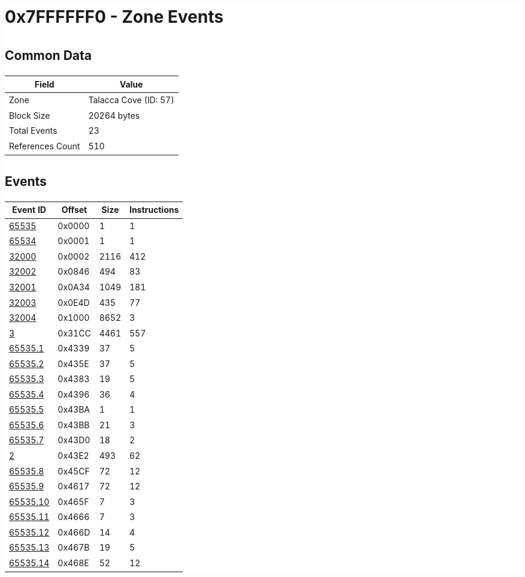 # 0x7FFFFFF0 - Zone Events

## Common Data

| Field            | Value                 |
|------------------|-----------------------|
| Zone             | Talacca Cove (ID: 57) |
| Block Size       | 20264 bytes           |
| Total Events     | 23                    |
| References Count | 510                   |

## Events

| Event ID                  | Offset   |   Size |   Instructions |
|---------------------------|----------|--------|----------------|
| [65535](./65535.md)       | 0x0000   |      1 |              1 |
| [65534](./65534.md)       | 0x0001   |      1 |              1 |
| [32000](./32000.md)       | 0x0002   |   2116 |            412 |
| [32002](./32002.md)       | 0x0846   |    494 |             83 |
| [32001](./32001.md)       | 0x0A34   |   1049 |            181 |
| [32003](./32003.md)       | 0x0E4D   |    435 |             77 |
| [32004](./32004.md)       | 0x1000   |   8652 |              3 |
| [3](./3.md)               | 0x31CC   |   4461 |            557 |
| [65535.1](./65535.1.md)   | 0x4339   |     37 |              5 |
| [65535.2](./65535.2.md)   | 0x435E   |     37 |              5 |
| [65535.3](./65535.3.md)   | 0x4383   |     19 |              5 |
| [65535.4](./65535.4.md)   | 0x4396   |     36 |              4 |
| [65535.5](./65535.5.md)   | 0x43BA   |      1 |              1 |
| [65535.6](./65535.6.md)   | 0x43BB   |     21 |              3 |
| [65535.7](./65535.7.md)   | 0x43D0   |     18 |              2 |
| [2](./2.md)               | 0x43E2   |    493 |             62 |
| [65535.8](./65535.8.md)   | 0x45CF   |     72 |             12 |
| [65535.9](./65535.9.md)   | 0x4617   |     72 |             12 |
| [65535.10](./65535.10.md) | 0x465F   |      7 |              3 |
| [65535.11](./65535.11.md) | 0x4666   |      7 |              3 |
| [65535.12](./65535.12.md) | 0x466D   |     14 |              4 |
| [65535.13](./65535.13.md) | 0x467B   |     19 |              5 |
| [65535.14](./65535.14.md) | 0x468E   |     52 |             12 |
